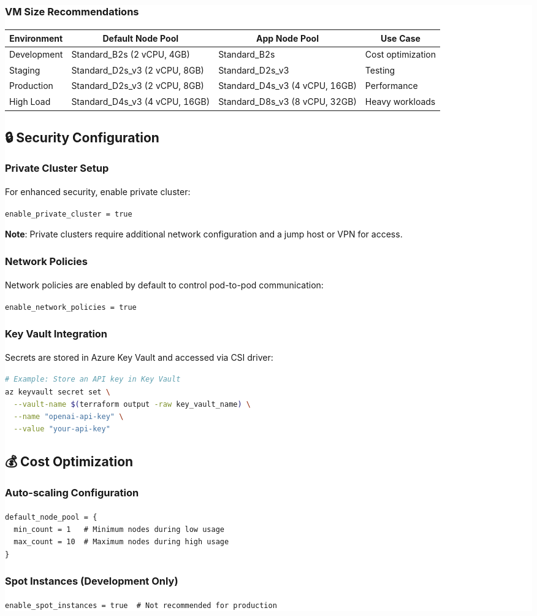 ### VM Size Recommendations

| Environment | Default Node Pool | App Node Pool | Use Case |
|-------------|------------------|---------------|----------|
| Development | Standard_B2s (2 vCPU, 4GB) | Standard_B2s | Cost optimization |
| Staging | Standard_D2s_v3 (2 vCPU, 8GB) | Standard_D2s_v3 | Testing |
| Production | Standard_D2s_v3 (2 vCPU, 8GB) | Standard_D4s_v3 (4 vCPU, 16GB) | Performance |
| High Load | Standard_D4s_v3 (4 vCPU, 16GB) | Standard_D8s_v3 (8 vCPU, 32GB) | Heavy workloads |

## 🔒 Security Configuration

### Private Cluster Setup
For enhanced security, enable private cluster:

```hcl
enable_private_cluster = true
```

**Note**: Private clusters require additional network configuration and a jump host or VPN for access.

### Network Policies
Network policies are enabled by default to control pod-to-pod communication:

```hcl
enable_network_policies = true
```

### Key Vault Integration
Secrets are stored in Azure Key Vault and accessed via CSI driver:

```bash
# Example: Store an API key in Key Vault
az keyvault secret set \
  --vault-name $(terraform output -raw key_vault_name) \
  --name "openai-api-key" \
  --value "your-api-key"
```

## 💰 Cost Optimization

### Auto-scaling Configuration
```hcl
default_node_pool = {
  min_count = 1   # Minimum nodes during low usage
  max_count = 10  # Maximum nodes during high usage
}
```

### Spot Instances (Development Only)
```hcl
enable_spot_instances = true  # Not recommended for production
```
